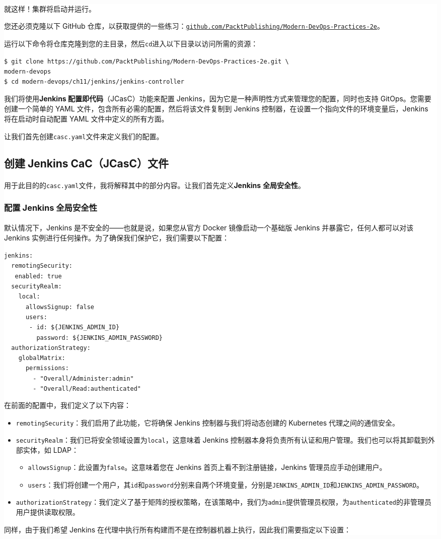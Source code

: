 就这样！集群将启动并运行。

您还必须克隆以下 GitHub 仓库，以获取提供的一些练习：[`github.com/PacktPublishing/Modern-DevOps-Practices-2e`](https://github.com/PacktPublishing/Modern-DevOps-Practices-2e)。

运行以下命令将仓库克隆到您的主目录，然后`cd`进入以下目录以访问所需的资源：

```
$ git clone https://github.com/PacktPublishing/Modern-DevOps-Practices-2e.git \
modern-devops
$ cd modern-devops/ch11/jenkins/jenkins-controller
```

我们将使用**Jenkins 配置即代码**（JCasC）功能来配置 Jenkins，因为它是一种声明性方式来管理您的配置，同时也支持 GitOps。您需要创建一个简单的 YAML 文件，包含所有必需的配置，然后将该文件复制到 Jenkins 控制器，在设置一个指向文件的环境变量后，Jenkins 将在启动时自动配置 YAML 文件中定义的所有方面。

让我们首先创建`casc.yaml`文件来定义我们的配置。

## 创建 Jenkins CaC（JCasC）文件

用于此目的的`casc.yaml`文件，我将解释其中的部分内容。让我们首先定义**Jenkins** **全局安全性**。

### 配置 Jenkins 全局安全性

默认情况下，Jenkins 是不安全的——也就是说，如果您从官方 Docker 镜像启动一个基础版 Jenkins 并暴露它，任何人都可以对该 Jenkins 实例进行任何操作。为了确保我们保护它，我们需要以下配置：

```
jenkins:
  remotingSecurity:
   enabled: true
  securityRealm:
    local:
      allowsSignup: false
      users:
       - id: ${JENKINS_ADMIN_ID}
         password: ${JENKINS_ADMIN_PASSWORD}
  authorizationStrategy:
    globalMatrix:
      permissions:
        - "Overall/Administer:admin"
        - "Overall/Read:authenticated"
```

在前面的配置中，我们定义了以下内容：

+   `remotingSecurity`：我们启用了此功能，它将确保 Jenkins 控制器与我们将动态创建的 Kubernetes 代理之间的通信安全。

+   `securityRealm`：我们已将安全领域设置为`local`，这意味着 Jenkins 控制器本身将负责所有认证和用户管理。我们也可以将其卸载到外部实体，如 LDAP：

    +   `allowsSignup`：此设置为`false`。这意味着您在 Jenkins 首页上看不到注册链接，Jenkins 管理员应手动创建用户。

    +   `users`：我们将创建一个用户，其`id`和`password`分别来自两个环境变量，分别是`JENKINS_ADMIN_ID`和`JENKINS_ADMIN_PASSWORD`。

+   `authorizationStrategy`：我们定义了基于矩阵的授权策略，在该策略中，我们为`admin`提供管理员权限，为`authenticated`的非管理员用户提供读取权限。

同样，由于我们希望 Jenkins 在代理中执行所有构建而不是在控制器机器上执行，因此我们需要指定以下设置：

